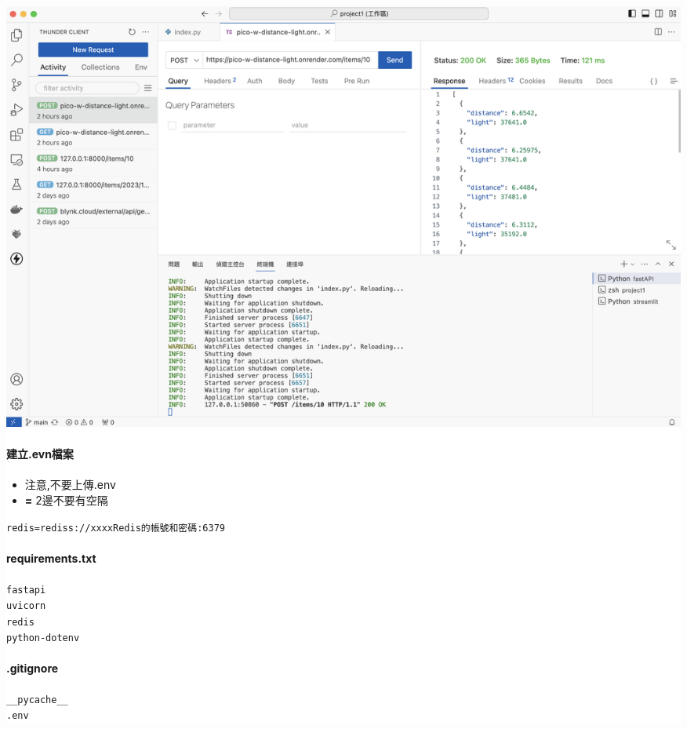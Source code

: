 ![](./images/pic5.png)

#### 建立.evn檔案

- 注意,不要上傳.env
- **=** 2邊不要有空隔

```
redis=rediss://xxxxRedis的帳號和密碼:6379
```

#### requirements.txt

```
fastapi
uvicorn
redis
python-dotenv
```

#### .gitignore

```
__pycache__
.env
```
